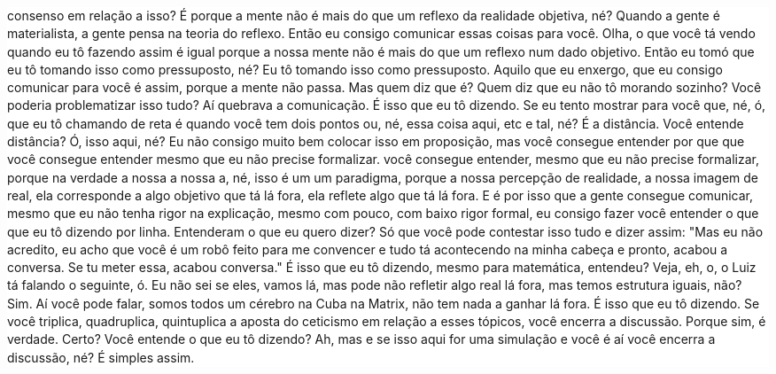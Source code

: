 consenso em relação a isso? É porque a
mente não é mais do que um reflexo da
realidade objetiva, né? Quando a gente é
materialista, a gente pensa na teoria do
reflexo. Então eu consigo comunicar
essas coisas para você. Olha, o que você
tá vendo quando eu tô fazendo assim é
igual porque a nossa mente não é mais do
que um reflexo num dado objetivo. Então
eu tomó que eu tô tomando isso como
pressuposto, né? Eu tô tomando isso como
pressuposto. Aquilo que eu enxergo, que
eu consigo comunicar para você é assim,
porque a mente não passa. Mas quem diz
que é? Quem diz que eu não tô morando
sozinho? Você poderia problematizar isso
tudo? Aí quebrava a comunicação. É isso
que eu tô dizendo. Se eu tento mostrar
para você que, né, ó, que eu tô chamando
de reta é quando você tem dois pontos
ou, né, essa coisa aqui, etc e tal, né?
É a distância. Você entende distância?
Ó, isso aqui, né? Eu não consigo muito
bem colocar isso em proposição, mas você
consegue entender por que que você
consegue entender mesmo que eu não
precise formalizar. você consegue
entender, mesmo que eu não precise
formalizar, porque na verdade a nossa
a nossa a, né, isso é um um paradigma,
porque a nossa percepção de realidade, a
nossa imagem de real, ela corresponde a
algo objetivo que tá lá fora, ela
reflete algo que tá lá fora. E é por
isso que a gente consegue comunicar,
mesmo que eu não tenha rigor na
explicação,
mesmo com pouco, com baixo rigor formal,
eu consigo fazer você entender o que que
eu tô dizendo por linha. Entenderam o
que eu quero dizer?
Só que você pode contestar isso tudo e
dizer assim: "Mas eu não acredito, eu
acho que você é um robô feito para me
convencer e tudo tá acontecendo na minha
cabeça e pronto, acabou a conversa. Se
tu meter essa, acabou conversa." É isso
que eu tô dizendo, mesmo para
matemática, entendeu?
Veja, eh, o, o Luiz tá falando o
seguinte, ó. Eu não sei se eles, vamos
lá, mas pode não refletir algo real lá
fora, mas temos estrutura iguais, não?
Sim. Aí você pode falar, somos todos um
cérebro na Cuba na Matrix, não tem nada
a ganhar lá fora. É isso que eu tô
dizendo. Se você triplica, quadruplica,
quintuplica a aposta do ceticismo em
relação a esses tópicos, você encerra a
discussão. Porque sim, é verdade. Certo?
Você entende o que eu tô dizendo? Ah,
mas e se isso aqui for uma simulação e
você é aí você encerra a discussão, né?
É simples assim.
